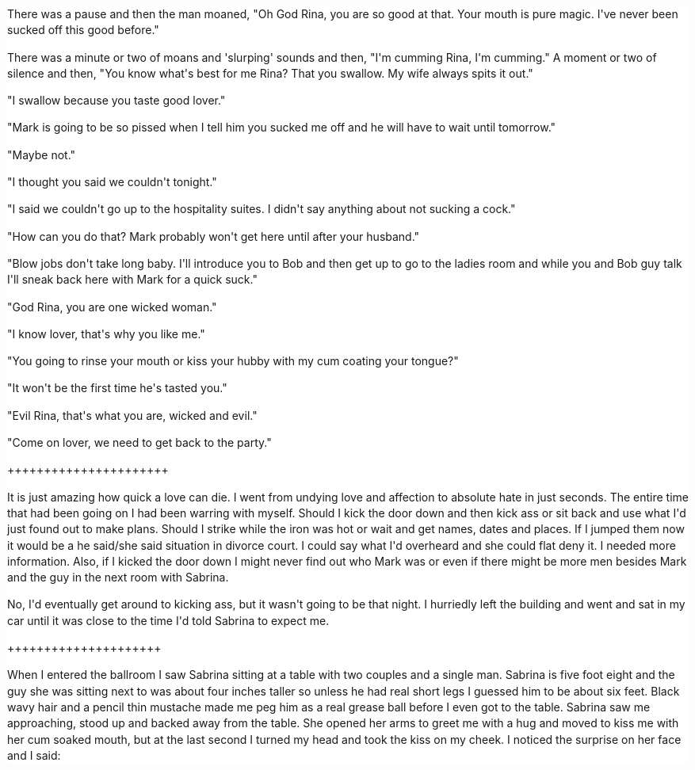 There was a pause and then the man moaned, "Oh God Rina, you are so good at that. Your mouth is pure magic. I've never been sucked off this good before." 

There was a minute or two of moans and 'slurping' sounds and then, "I'm cumming Rina, I'm cumming." A moment or two of silence and then, "You know what's best for me Rina? That you swallow. My wife always spits it out." 

"I swallow because you taste good lover." 

"Mark is going to be so pissed when I tell him you sucked me off and he will have to wait until tomorrow." 

"Maybe not." 

"I thought you said we couldn't tonight." 

"I said we couldn't go up to the hospitality suites. I didn't say anything about not sucking a cock." 

"How can you do that? Mark probably won't get here until after your husband." 

"Blow jobs don't take long baby. I'll introduce you to Bob and then get up to go to the ladies room and while you and Bob guy talk I'll sneak back here with Mark for a quick suck." 

"God Rina, you are one wicked woman." 

"I know lover, that's why you like me." 

"You going to rinse your mouth or kiss your hubby with my cum coating your tongue?" 

"It won't be the first time he's tasted you." 

"Evil Rina, that's what you are, wicked and evil." 

"Come on lover, we need to get back to the party." 

++++++++++++++++++++++ 

It is just amazing how quick a love can die. I went from undying love and affection to absolute hate in just seconds. The entire time that had been going on I had been warring with myself. Should I kick the door down and then kick ass or sit back and use what I'd just found out to make plans. Should I strike while the iron was hot or wait and get names, dates and places. If I jumped them now it would be a he said/she said situation in divorce court. I could say what I'd overheard and she could flat deny it. I needed more information. Also, if I kicked the door down I might never find out who Mark was or even if there might be more men besides Mark and the guy in the next room with Sabrina. 

No, I'd eventually get around to kicking ass, but it wasn't going to be that night. I hurriedly left the building and went and sat in my car until it was close to the time I'd told Sabrina to expect me. 

+++++++++++++++++++++ 

When I entered the ballroom I saw Sabrina sitting at a table with two couples and a single man. Sabrina is five foot eight and the guy she was sitting next to was about four inches taller so unless he had real short legs I guessed him to be about six feet. Black wavy hair and a pencil thin mustache made me peg him as a real grease ball before I even got to the table. Sabrina saw me approaching, stood up and backed away from the table. She opened her arms to greet me with a hug and moved to kiss me with her cum soaked mouth, but at the last second I turned my head and took the kiss on my cheek. I noticed the surprise on her face and I said: 
